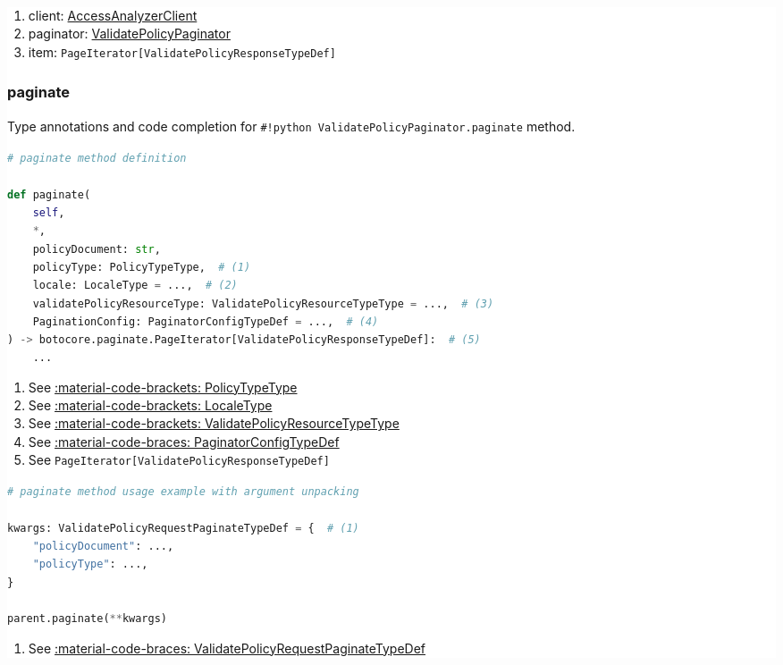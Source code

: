 1. client: [AccessAnalyzerClient](./client.md)
2. paginator: [ValidatePolicyPaginator](./paginators.md#validatepolicypaginator)
3. item: `PageIterator[ValidatePolicyResponseTypeDef]`


### paginate

Type annotations and code completion for `#!python ValidatePolicyPaginator.paginate` method.

```python
# paginate method definition

def paginate(
    self,
    *,
    policyDocument: str,
    policyType: PolicyTypeType,  # (1)
    locale: LocaleType = ...,  # (2)
    validatePolicyResourceType: ValidatePolicyResourceTypeType = ...,  # (3)
    PaginationConfig: PaginatorConfigTypeDef = ...,  # (4)
) -> botocore.paginate.PageIterator[ValidatePolicyResponseTypeDef]:  # (5)
    ...
```

1. See [:material-code-brackets: PolicyTypeType](./literals.md#policytypetype)
2. See [:material-code-brackets: LocaleType](./literals.md#localetype)
3. See [:material-code-brackets: ValidatePolicyResourceTypeType](./literals.md#validatepolicyresourcetypetype)
4. See [:material-code-braces: PaginatorConfigTypeDef](./type_defs.md#paginatorconfigtypedef)
5. See `PageIterator[ValidatePolicyResponseTypeDef]`


```python
# paginate method usage example with argument unpacking

kwargs: ValidatePolicyRequestPaginateTypeDef = {  # (1)
    "policyDocument": ...,
    "policyType": ...,
}

parent.paginate(**kwargs)
```

1. See [:material-code-braces: ValidatePolicyRequestPaginateTypeDef](./type_defs.md#validatepolicyrequestpaginatetypedef)
